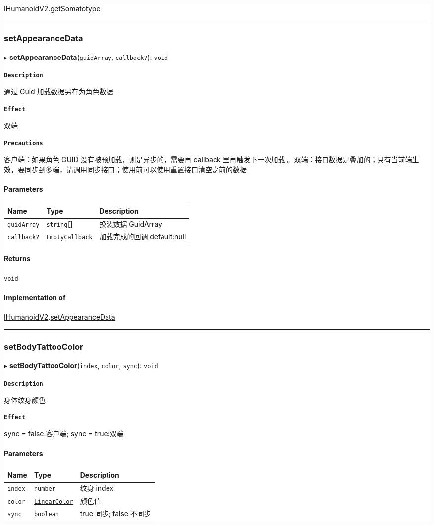 [IHumanoidV2](../interfaces/Gameplay.Gameplay.IHumanoidV2.md).[getSomatotype](../interfaces/Gameplay.Gameplay.IHumanoidV2.md#getsomatotype)

---

### setAppearanceData

▸ **setAppearanceData**(`guidArray`, `callback?`): `void`

**`Description`**

通过 Guid 加载数据另存为角色数据

**`Effect`**

双端

**`Precautions`**

客户端：如果角色 GUID 没有被预加载，则是异步的，需要再 callback 里再触发下一次加载 。双端：接口数据是叠加的；只有当前端生效，要同步到多端，请调用同步接口；使用前可以使用重置接口清空之前的数据

#### Parameters

| Name        | Type                                                             | Description                 |
| :---------- | :--------------------------------------------------------------- | :-------------------------- |
| `guidArray` | `string`[]                                                       | 换装数据 GuidArray          |
| `callback?` | [`EmptyCallback`](../modules/Gameplay.Gameplay.md#emptycallback) | 加载完成的回调 default:null |

#### Returns

`void`

#### Implementation of

[IHumanoidV2](../interfaces/Gameplay.Gameplay.IHumanoidV2.md).[setAppearanceData](../interfaces/Gameplay.Gameplay.IHumanoidV2.md#setappearancedata)

---

### setBodyTattooColor

▸ **setBodyTattooColor**(`index`, `color`, `sync`): `void`

**`Description`**

身体纹身颜色

**`Effect`**

sync = false:客户端;
sync = true:双端

#### Parameters

| Name    | Type                                      | Description             |
| :------ | :---------------------------------------- | :---------------------- |
| `index` | `number`                                  | 纹身 index              |
| `color` | [`LinearColor`](Type.Type.LinearColor.md) | 颜色值                  |
| `sync`  | `boolean`                                 | true 同步; false 不同步 |
